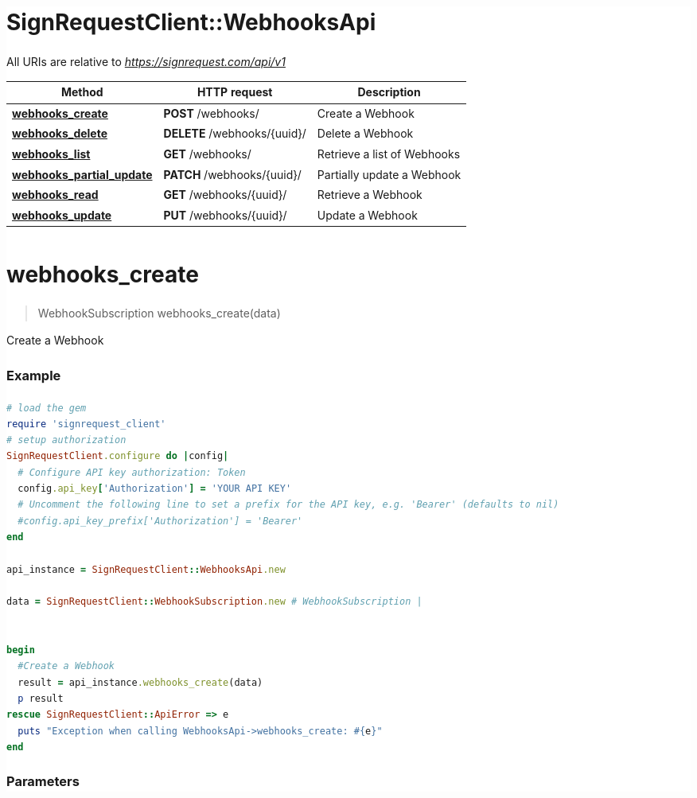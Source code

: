 # SignRequestClient::WebhooksApi

All URIs are relative to *https://signrequest.com/api/v1*

Method | HTTP request | Description
------------- | ------------- | -------------
[**webhooks_create**](WebhooksApi.md#webhooks_create) | **POST** /webhooks/ | Create a Webhook
[**webhooks_delete**](WebhooksApi.md#webhooks_delete) | **DELETE** /webhooks/{uuid}/ | Delete a Webhook
[**webhooks_list**](WebhooksApi.md#webhooks_list) | **GET** /webhooks/ | Retrieve a list of Webhooks
[**webhooks_partial_update**](WebhooksApi.md#webhooks_partial_update) | **PATCH** /webhooks/{uuid}/ | Partially update a Webhook
[**webhooks_read**](WebhooksApi.md#webhooks_read) | **GET** /webhooks/{uuid}/ | Retrieve a Webhook
[**webhooks_update**](WebhooksApi.md#webhooks_update) | **PUT** /webhooks/{uuid}/ | Update a Webhook


# **webhooks_create**
> WebhookSubscription webhooks_create(data)

Create a Webhook



### Example
```ruby
# load the gem
require 'signrequest_client'
# setup authorization
SignRequestClient.configure do |config|
  # Configure API key authorization: Token
  config.api_key['Authorization'] = 'YOUR API KEY'
  # Uncomment the following line to set a prefix for the API key, e.g. 'Bearer' (defaults to nil)
  #config.api_key_prefix['Authorization'] = 'Bearer'
end

api_instance = SignRequestClient::WebhooksApi.new

data = SignRequestClient::WebhookSubscription.new # WebhookSubscription | 


begin
  #Create a Webhook
  result = api_instance.webhooks_create(data)
  p result
rescue SignRequestClient::ApiError => e
  puts "Exception when calling WebhooksApi->webhooks_create: #{e}"
end
```

### Parameters
